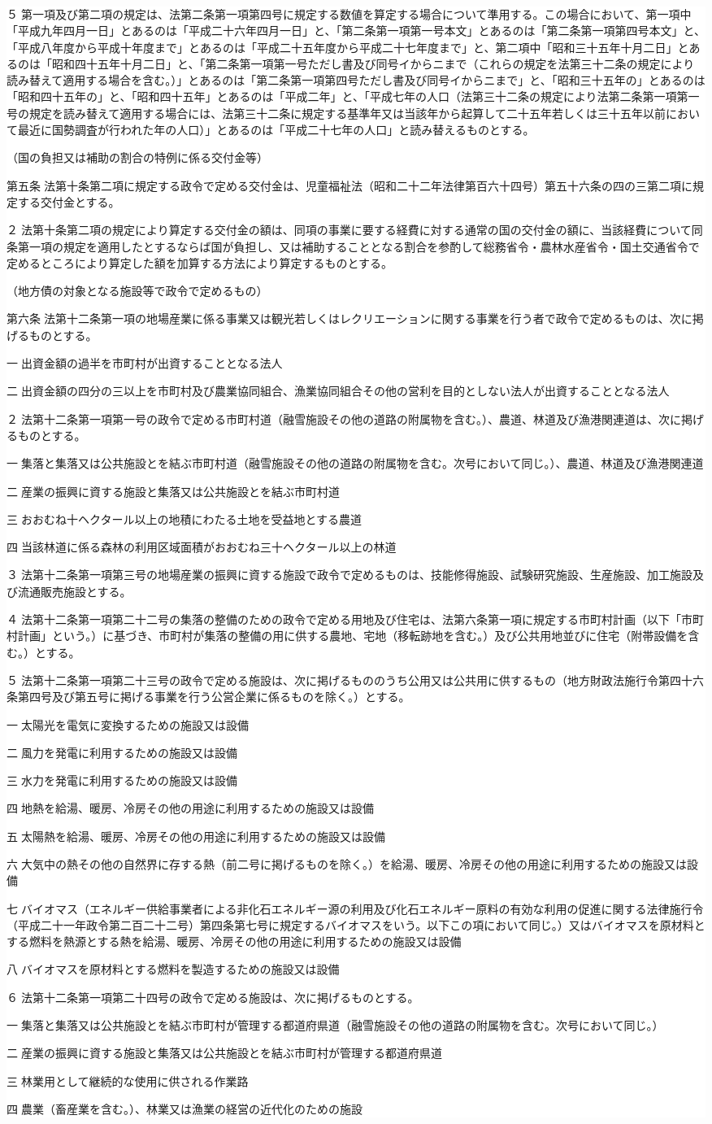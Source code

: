 ５ 第一項及び第二項の規定は、法第二条第一項第四号に規定する数値を算定する場合について準用する。この場合において、第一項中「平成九年四月一日」とあるのは「平成二十六年四月一日」と、「第二条第一項第一号本文」とあるのは「第二条第一項第四号本文」と、「平成八年度から平成十年度まで」とあるのは「平成二十五年度から平成二十七年度まで」と、第二項中「昭和三十五年十月二日」とあるのは「昭和四十五年十月二日」と、「第二条第一項第一号ただし書及び同号イからニまで（これらの規定を法第三十二条の規定により読み替えて適用する場合を含む。）」とあるのは「第二条第一項第四号ただし書及び同号イからニまで」と、「昭和三十五年の」とあるのは「昭和四十五年の」と、「昭和四十五年」とあるのは「平成二年」と、「平成七年の人口（法第三十二条の規定により法第二条第一項第一号の規定を読み替えて適用する場合には、法第三十二条に規定する基準年又は当該年から起算して二十五年若しくは三十五年以前において最近に国勢調査が行われた年の人口）」とあるのは「平成二十七年の人口」と読み替えるものとする。

（国の負担又は補助の割合の特例に係る交付金等）

第五条 法第十条第二項に規定する政令で定める交付金は、児童福祉法（昭和二十二年法律第百六十四号）第五十六条の四の三第二項に規定する交付金とする。

２ 法第十条第二項の規定により算定する交付金の額は、同項の事業に要する経費に対する通常の国の交付金の額に、当該経費について同条第一項の規定を適用したとするならば国が負担し、又は補助することとなる割合を参酌して総務省令・農林水産省令・国土交通省令で定めるところにより算定した額を加算する方法により算定するものとする。

（地方債の対象となる施設等で政令で定めるもの）

第六条 法第十二条第一項の地場産業に係る事業又は観光若しくはレクリエーションに関する事業を行う者で政令で定めるものは、次に掲げるものとする。

一 出資金額の過半を市町村が出資することとなる法人

二 出資金額の四分の三以上を市町村及び農業協同組合、漁業協同組合その他の営利を目的としない法人が出資することとなる法人

２ 法第十二条第一項第一号の政令で定める市町村道（融雪施設その他の道路の附属物を含む。）、農道、林道及び漁港関連道は、次に掲げるものとする。

一 集落と集落又は公共施設とを結ぶ市町村道（融雪施設その他の道路の附属物を含む。次号において同じ。）、農道、林道及び漁港関連道

二 産業の振興に資する施設と集落又は公共施設とを結ぶ市町村道

三 おおむね十ヘクタール以上の地積にわたる土地を受益地とする農道

四 当該林道に係る森林の利用区域面積がおおむね三十ヘクタール以上の林道

３ 法第十二条第一項第三号の地場産業の振興に資する施設で政令で定めるものは、技能修得施設、試験研究施設、生産施設、加工施設及び流通販売施設とする。

４ 法第十二条第一項第二十二号の集落の整備のための政令で定める用地及び住宅は、法第六条第一項に規定する市町村計画（以下「市町村計画」という。）に基づき、市町村が集落の整備の用に供する農地、宅地（移転跡地を含む。）及び公共用地並びに住宅（附帯設備を含む。）とする。

５ 法第十二条第一項第二十三号の政令で定める施設は、次に掲げるもののうち公用又は公共用に供するもの（地方財政法施行令第四十六条第四号及び第五号に掲げる事業を行う公営企業に係るものを除く。）とする。

一 太陽光を電気に変換するための施設又は設備

二 風力を発電に利用するための施設又は設備

三 水力を発電に利用するための施設又は設備

四 地熱を給湯、暖房、冷房その他の用途に利用するための施設又は設備

五 太陽熱を給湯、暖房、冷房その他の用途に利用するための施設又は設備

六 大気中の熱その他の自然界に存する熱（前二号に掲げるものを除く。）を給湯、暖房、冷房その他の用途に利用するための施設又は設備

七 バイオマス（エネルギー供給事業者による非化石エネルギー源の利用及び化石エネルギー原料の有効な利用の促進に関する法律施行令（平成二十一年政令第二百二十二号）第四条第七号に規定するバイオマスをいう。以下この項において同じ。）又はバイオマスを原材料とする燃料を熱源とする熱を給湯、暖房、冷房その他の用途に利用するための施設又は設備

八 バイオマスを原材料とする燃料を製造するための施設又は設備

６ 法第十二条第一項第二十四号の政令で定める施設は、次に掲げるものとする。

一 集落と集落又は公共施設とを結ぶ市町村が管理する都道府県道（融雪施設その他の道路の附属物を含む。次号において同じ。）

二 産業の振興に資する施設と集落又は公共施設とを結ぶ市町村が管理する都道府県道

三 林業用として継続的な使用に供される作業路

四 農業（畜産業を含む。）、林業又は漁業の経営の近代化のための施設
